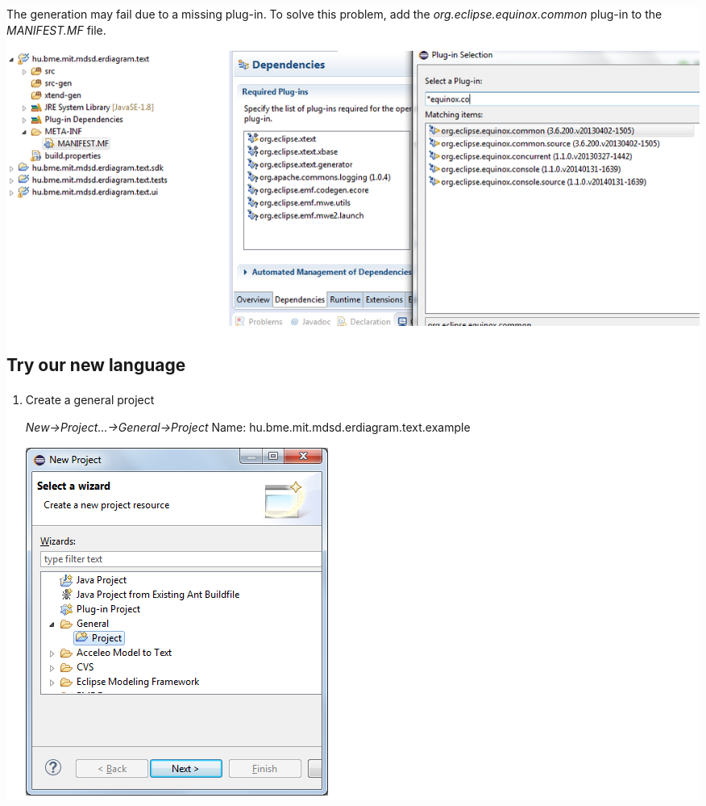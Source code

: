 The generation may fail due to a missing plug-in. To solve this problem, add the _org.eclipse.equinox.common_ plug-in to the _MANIFEST.MF_ file.

![Add plug-in to MANIFEST.MF](xtext/add-equinox-common.png)

Try our new language
--------------------

1. Create a general project

	_New->Project...->General->Project_ Name: hu.bme.mit.mdsd.erdiagram.text.example
	
	![General Project](xtext/general_project.png)
